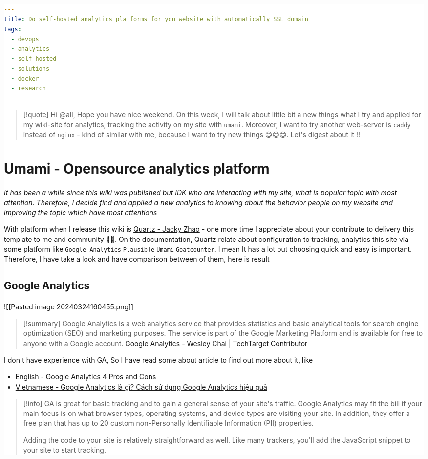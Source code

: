 ```yaml
---
title: Do self-hosted analytics platforms for you website with automatically SSL domain
tags:
  - devops
  - analytics
  - self-hosted
  - solutions
  - docker
  - research
---
```

>[!quote]
>Hi @all, Hope you have nice weekend. On this week, I will talk about little bit a new things what I try and applied for my wiki-site for analytics, tracking the activity on my site with `umami`. Moreover, I want to try another web-server is `caddy` instead of `nginx` - kind of similar with me, because I want to try new things 😄😄😄. Let's digest about it !!

# Umami - Opensource analytics platform

*It has been a while since this wiki was published but IDK who are interacting with my site, what is popular topic with most attention. Therefore, I decide find and applied a new analytics to knowing about the behavior people on my website and improving the topic which have most attentions*

With platform when I release this wiki is [Quartz - Jacky Zhao](https://quartz.jzhao.xyz/) - one more time I appreciate about your contribute to delivery this template to me and community 🤝🤝. On the documentation, Quartz relate about configuration to tracking, analytics this site via some platform like `Google Analytics` `Plausible` `Umami` `Goatcounter`. I mean It has a lot but choosing quick and easy is important. Therefore, I have take a look and have comparison between of them, here is result

## Google Analytics

![[Pasted image 20240324160455.png]]

>[!summary]
>Google Analytics is a web analytics service that provides statistics and basic analytical tools for search engine optimization (SEO) and marketing purposes. The service is part of the Google Marketing Platform and is available for free to anyone with a Google account.
>[Google Analytics - Wesley Chai | TechTarget Contributor](https://www.techtarget.com/searchbusinessanalytics/definition/Google-Analytics)

I don't have experience with GA, So I have read some about article to find out more about it, like

- [English - Google Analytics 4 Pros and Cons](https://www.woopra.com/google-analytics/google-analytics-pros-and-cons)
- [Vietnamese - Google Analytics là gì? Cách sử dụng Google Analytics hiệu quả](https://mona.media/cach-su-dung-google-analytics/)

>[!info]
>GA is great for basic tracking and to gain a general sense of your site's traffic. Google Analytics may fit the bill if your main focus is on what browser types, operating systems, and device types are visiting your site. In addition, they offer a free plan that has up to 20 custom non-Personally Identifiable Information (PII) properties.
>
>Adding the code to your site is relatively straightforward as well. Like many trackers, you'll add the JavaScript snippet to your site to start tracking.
